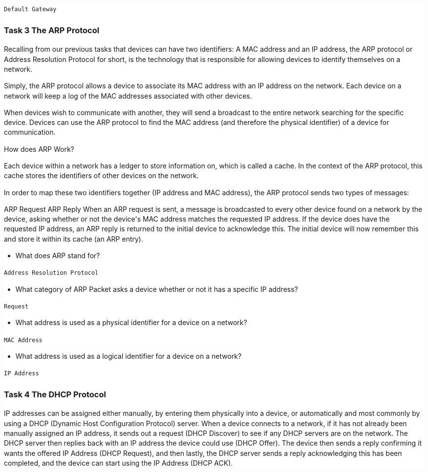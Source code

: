 ```
Default Gateway
```

### Task 3  The ARP Protocol
Recalling from our previous tasks that devices can have two identifiers: A MAC address and an IP address, the ARP protocol or Address Resolution Protocol for short, is the technology that is responsible for allowing devices to identify themselves on a network.

Simply, the ARP protocol allows a device to associate its MAC address with an IP address on the network. Each device on a network will keep a log of the MAC addresses associated with other devices.

When devices wish to communicate with another, they will send a broadcast to the entire network searching for the specific device. Devices can use the ARP protocol to find the MAC address (and therefore the physical identifier) of a device for communication.

How does ARP Work?

Each device within a network has a ledger to store information on, which is called a cache. In the context of the ARP protocol, this cache stores the identifiers of other devices on the network.

In order to map these two identifiers together (IP address and MAC address), the ARP protocol sends two types of messages:

ARP Request
ARP Reply
When an ARP request is sent, a message is broadcasted to every other device found on a network by the device, asking whether or not the device's MAC address matches the requested IP address. If the device does have the requested IP address, an ARP reply is returned to the initial device to acknowledge this. The initial device will now remember this and store it within its cache (an ARP entry). 

- What does ARP stand for?
```
Address Resolution Protocol
```
- What category of ARP Packet asks a device whether or not it has a specific IP address?
```
Request
```
- What address is used as a physical identifier for a device on a network?
```
MAC Address
```
- What address is used as a logical identifier for a device on a network?
```
IP Address
```

### Task 4  The DHCP Protocol
IP addresses can be assigned either manually, by entering them physically into a device, or automatically and most commonly by using a DHCP (Dynamic Host Configuration Protocol) server. When a device connects to a network, if it has not already been manually assigned an IP address, it sends out a request (DHCP Discover) to see if any DHCP servers are on the network. The DHCP server then replies back with an IP address the device could use (DHCP Offer). The device then sends a reply confirming it wants the offered IP Address (DHCP Request), and then lastly, the DHCP server sends a reply acknowledging this has been completed, and the device can start using the IP Address (DHCP ACK).
